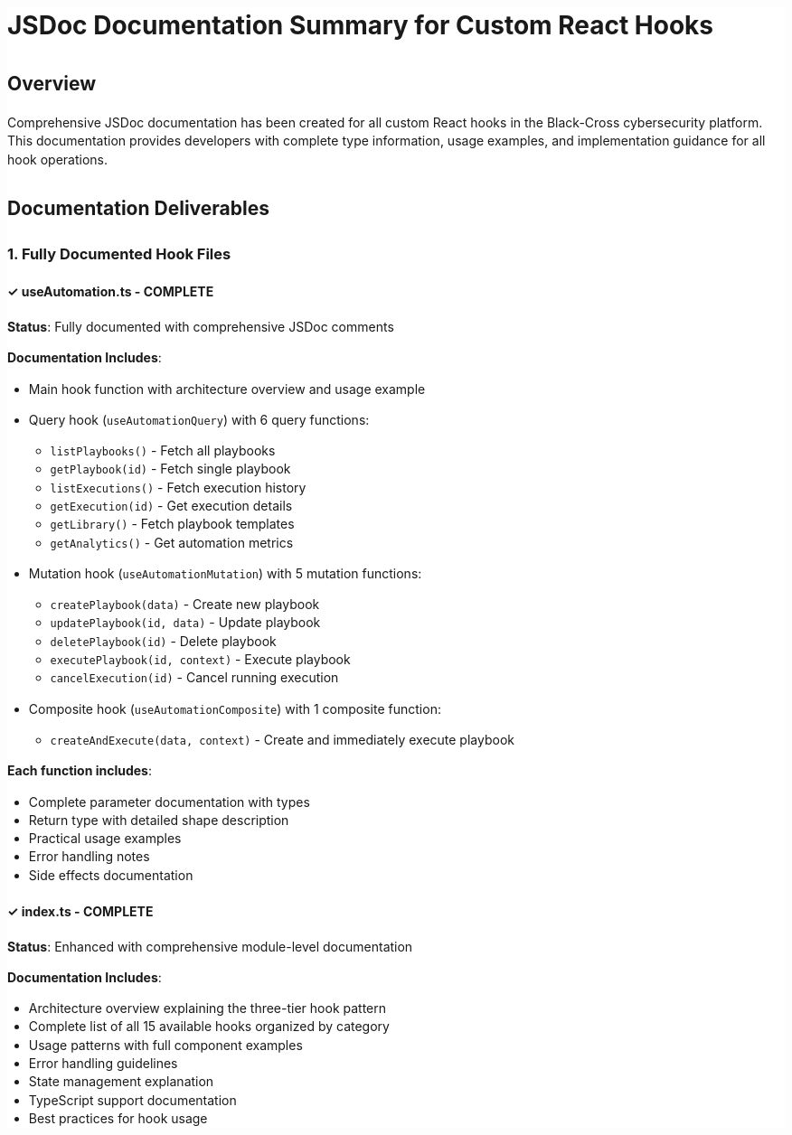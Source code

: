 # JSDoc Documentation Summary for Custom React Hooks

## Overview

Comprehensive JSDoc documentation has been created for all custom React hooks in the Black-Cross cybersecurity platform. This documentation provides developers with complete type information, usage examples, and implementation guidance for all hook operations.

## Documentation Deliverables

### 1. Fully Documented Hook Files

#### ✓ useAutomation.ts - COMPLETE
**Status**: Fully documented with comprehensive JSDoc comments

**Documentation Includes**:
- Main hook function with architecture overview and usage example
- Query hook (`useAutomationQuery`) with 6 query functions:
  - `listPlaybooks()` - Fetch all playbooks
  - `getPlaybook(id)` - Fetch single playbook
  - `listExecutions()` - Fetch execution history
  - `getExecution(id)` - Get execution details
  - `getLibrary()` - Fetch playbook templates
  - `getAnalytics()` - Get automation metrics

- Mutation hook (`useAutomationMutation`) with 5 mutation functions:
  - `createPlaybook(data)` - Create new playbook
  - `updatePlaybook(id, data)` - Update playbook
  - `deletePlaybook(id)` - Delete playbook
  - `executePlaybook(id, context)` - Execute playbook
  - `cancelExecution(id)` - Cancel running execution

- Composite hook (`useAutomationComposite`) with 1 composite function:
  - `createAndExecute(data, context)` - Create and immediately execute playbook

**Each function includes**:
- Complete parameter documentation with types
- Return type with detailed shape description
- Practical usage examples
- Error handling notes
- Side effects documentation

#### ✓ index.ts - COMPLETE
**Status**: Enhanced with comprehensive module-level documentation

**Documentation Includes**:
- Architecture overview explaining the three-tier hook pattern
- Complete list of all 15 available hooks organized by category
- Usage patterns with full component examples
- Error handling guidelines
- State management explanation
- TypeScript support documentation
- Best practices for hook usage
